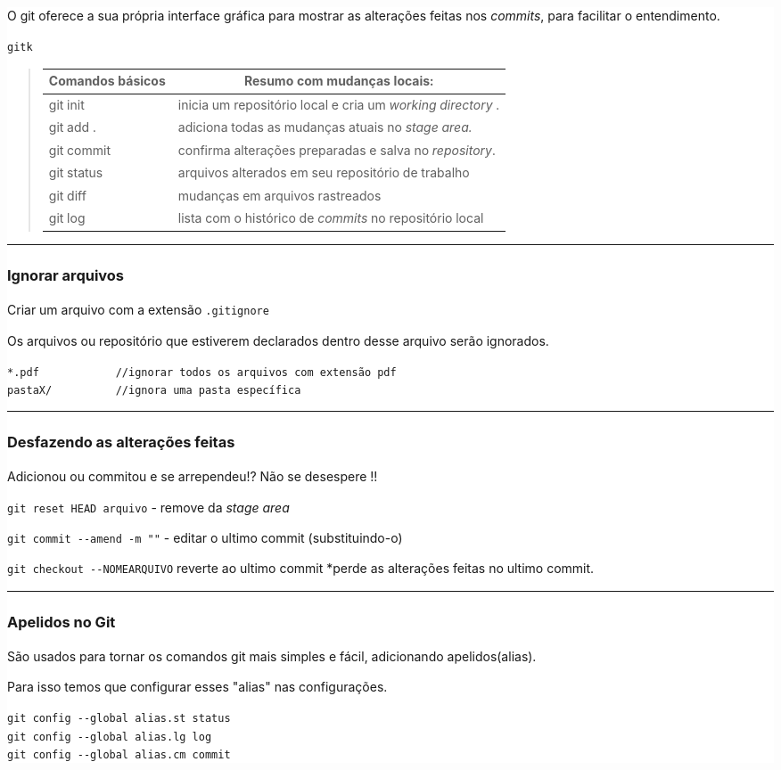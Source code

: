 

O git oferece a sua própria interface gráfica para mostrar as alterações feitas nos *commits*, para facilitar o entendimento.

`gitk`


> 
> | Comandos básicos | **Resumo com mudanças locais:**                             |
> | :--------------- | ----------------------------------------------------------- |
> | git init         | inicia um repositório local e cria um *working directory* . |
> | git add .        | adiciona todas as mudanças atuais no *stage area.*          |
> | git commit       | confirma alterações preparadas e salva no *repository*.     |
> | git status       | arquivos alterados em seu repositório de trabalho           |
> | git diff         | mudanças em arquivos rastreados                             |
> | git log          | lista com o histórico de  *commits* no repositório local    |

---

### Ignorar arquivos

Criar um arquivo com a extensão `.gitignore`

Os arquivos ou repositório que estiverem declarados dentro desse arquivo serão ignorados.

```git
*.pdf            //ignorar todos os arquivos com extensão pdf
pastaX/       	 //ignora uma pasta específica
```



---


###  Desfazendo as alterações feitas

Adicionou ou commitou e se arrependeu!? Não se desespere !!

`git reset HEAD arquivo`  - remove da *stage area*

`git commit --amend -m ""` - editar o ultimo commit (substituindo-o)

`git checkout --NOMEARQUIVO` reverte ao ultimo commit    *perde as alterações feitas no ultimo commit.



___

### Apelidos no Git 

São usados para tornar os comandos git mais simples e fácil, adicionando apelidos(alias).

Para isso temos que configurar esses "alias" nas configurações.

```git
git config --global alias.st status
git config --global alias.lg log
git config --global alias.cm commit
```
